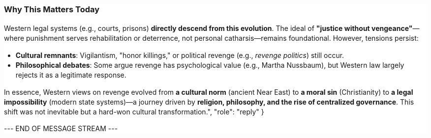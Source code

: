 
### Why This Matters Today
Western legal systems (e.g., courts, prisons) **directly descend from this evolution**. The ideal of **"justice without vengeance"**—where punishment serves rehabilitation or deterrence, not personal catharsis—remains foundational. However, tensions persist: 
- **Cultural remnants**: Vigilantism, "honor killings," or political revenge (e.g., *revenge politics*) still occur.
- **Philosophical debates**: Some argue revenge has psychological value (e.g., Martha Nussbaum), but Western law largely rejects it as a legitimate response.

In essence, Western views on revenge evolved from **a cultural norm** (ancient Near East) to **a moral sin** (Christianity) to **a legal impossibility** (modern state systems)—a journey driven by **religion, philosophy, and the rise of centralized governance**. This shift was not inevitable but a hard-won cultural transformation.",
  "role": "reply"
}

--- END OF MESSAGE STREAM ---
